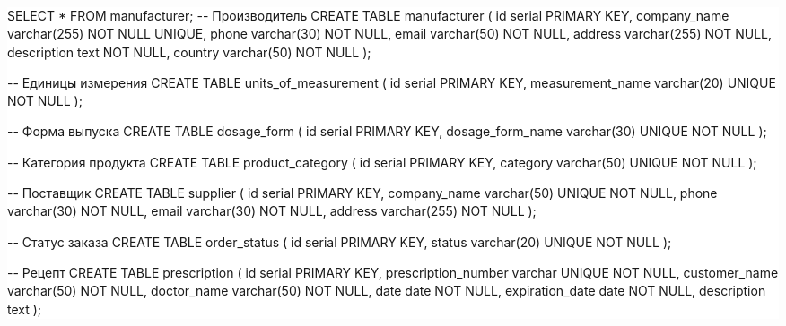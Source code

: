   
  
  SELECT * FROM manufacturer;
  -- Производитель
CREATE TABLE
  manufacturer (
    id serial PRIMARY KEY,
    company_name varchar(255) NOT NULL UNIQUE,
    phone varchar(30) NOT NULL,
    email varchar(50) NOT NULL,
    address varchar(255) NOT NULL,
    description text NOT NULL,
    country varchar(50) NOT NULL
  );

-- Единицы измерения
CREATE TABLE
  units_of_measurement (
    id serial PRIMARY KEY,
    measurement_name varchar(20) UNIQUE NOT NULL
  );

-- Форма выпуска
CREATE TABLE
  dosage_form (
    id serial PRIMARY KEY,
    dosage_form_name varchar(30) UNIQUE NOT NULL
  );

-- Категория продукта
CREATE TABLE
  product_category (
    id serial PRIMARY KEY,
    category varchar(50) UNIQUE NOT NULL
  );

-- Поставщик
CREATE TABLE
  supplier (
    id serial PRIMARY KEY,
    company_name varchar(50) UNIQUE NOT NULL,
    phone varchar(30) NOT NULL,
    email varchar(30) NOT NULL,
    address varchar(255) NOT NULL
  );

-- Статус заказа
CREATE TABLE
  order_status (
    id serial PRIMARY KEY,
    status varchar(20) UNIQUE NOT NULL
  );

-- Рецепт
CREATE TABLE
  prescription (
    id serial PRIMARY KEY,
    prescription_number varchar UNIQUE NOT NULL,
    customer_name varchar(50) NOT NULL,
    doctor_name varchar(50) NOT NULL,
    date date NOT NULL,
    expiration_date date NOT NULL,
    description text
  );
